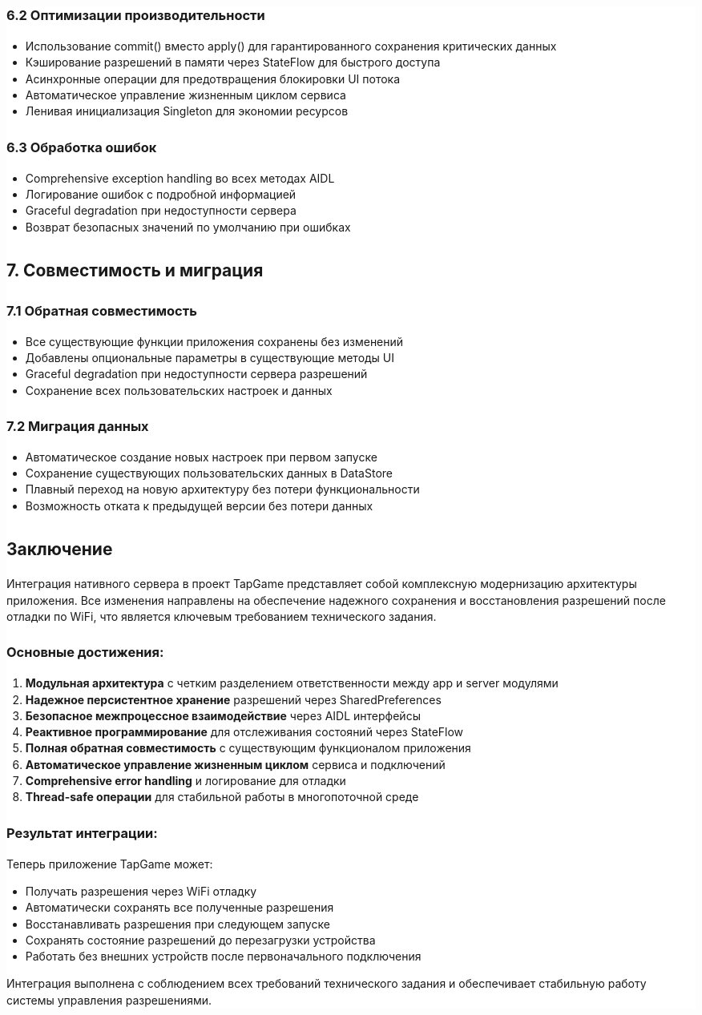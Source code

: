 ### 6.2 Оптимизации производительности

- Использование commit() вместо apply() для гарантированного сохранения критических данных
- Кэширование разрешений в памяти через StateFlow для быстрого доступа
- Асинхронные операции для предотвращения блокировки UI потока
- Автоматическое управление жизненным циклом сервиса
- Ленивая инициализация Singleton для экономии ресурсов

### 6.3 Обработка ошибок

- Comprehensive exception handling во всех методах AIDL
- Логирование ошибок с подробной информацией
- Graceful degradation при недоступности сервера
- Возврат безопасных значений по умолчанию при ошибках

## 7. Совместимость и миграция

### 7.1 Обратная совместимость

- Все существующие функции приложения сохранены без изменений
- Добавлены опциональные параметры в существующие методы UI
- Graceful degradation при недоступности сервера разрешений
- Сохранение всех пользовательских настроек и данных

### 7.2 Миграция данных

- Автоматическое создание новых настроек при первом запуске
- Сохранение существующих пользовательских данных в DataStore
- Плавный переход на новую архитектуру без потери функциональности
- Возможность отката к предыдущей версии без потери данных

## Заключение

Интеграция нативного сервера в проект TapGame представляет собой комплексную модернизацию архитектуры приложения. Все изменения направлены на обеспечение надежного сохранения и восстановления разрешений после отладки по WiFi, что является ключевым требованием технического задания.

### Основные достижения:

1. **Модульная архитектура** с четким разделением ответственности между app и server модулями
2. **Надежное персистентное хранение** разрешений через SharedPreferences
3. **Безопасное межпроцессное взаимодействие** через AIDL интерфейсы
4. **Реактивное программирование** для отслеживания состояний через StateFlow
5. **Полная обратная совместимость** с существующим функционалом приложения
6. **Автоматическое управление жизненным циклом** сервиса и подключений
7. **Comprehensive error handling** и логирование для отладки
8. **Thread-safe операции** для стабильной работы в многопоточной среде

### Результат интеграции:

Теперь приложение TapGame может:
- Получать разрешения через WiFi отладку
- Автоматически сохранять все полученные разрешения
- Восстанавливать разрешения при следующем запуске
- Сохранять состояние разрешений до перезагрузки устройства
- Работать без внешних устройств после первоначального подключения

Интеграция выполнена с соблюдением всех требований технического задания и обеспечивает стабильную работу системы управления разрешениями.


